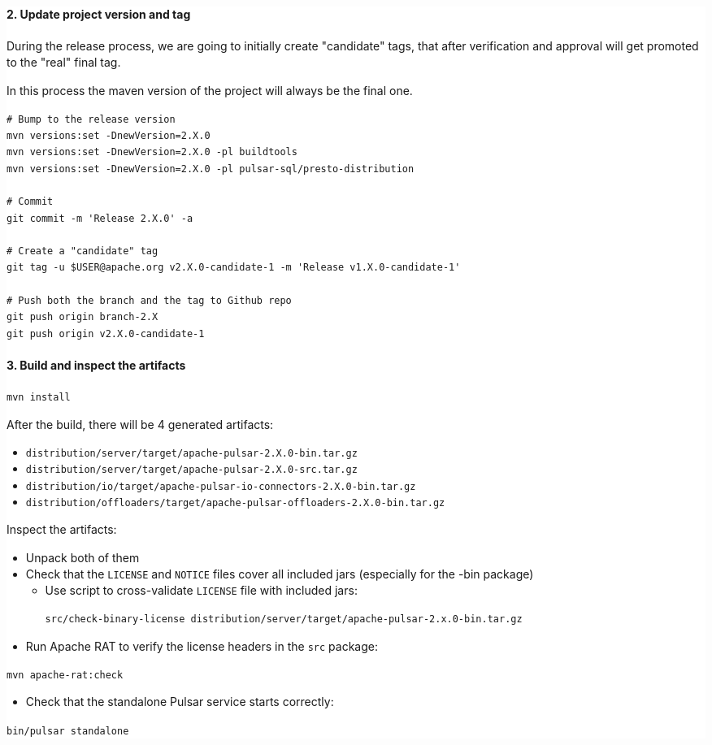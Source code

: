 #### 2. Update project version and tag

During the release process, we are going to initially create
"candidate" tags, that after verification and approval will
get promoted to the "real" final tag.

In this process the maven version of the project will always
be the final one.

```shell
# Bump to the release version
mvn versions:set -DnewVersion=2.X.0
mvn versions:set -DnewVersion=2.X.0 -pl buildtools
mvn versions:set -DnewVersion=2.X.0 -pl pulsar-sql/presto-distribution

# Commit
git commit -m 'Release 2.X.0' -a

# Create a "candidate" tag
git tag -u $USER@apache.org v2.X.0-candidate-1 -m 'Release v1.X.0-candidate-1'

# Push both the branch and the tag to Github repo
git push origin branch-2.X
git push origin v2.X.0-candidate-1
```

#### 3. Build and inspect the artifacts

```shell
mvn install
```

After the build, there will be 4 generated artifacts:

 * `distribution/server/target/apache-pulsar-2.X.0-bin.tar.gz`
 * `distribution/server/target/apache-pulsar-2.X.0-src.tar.gz`
 * `distribution/io/target/apache-pulsar-io-connectors-2.X.0-bin.tar.gz`
 * `distribution/offloaders/target/apache-pulsar-offloaders-2.X.0-bin.tar.gz`

Inspect the artifacts:
 * Unpack both of them
 * Check that the `LICENSE` and `NOTICE` files cover all included jars (especially for the -bin package)
   - Use script to cross-validate `LICENSE` file with included jars:
      ```
      src/check-binary-license distribution/server/target/apache-pulsar-2.x.0-bin.tar.gz
      ```
 * Run Apache RAT to verify the license headers in the `src` package:
 ```shell
 mvn apache-rat:check
 ```
 * Check that the standalone Pulsar service starts correctly:
 ```shell
 bin/pulsar standalone
 ```
